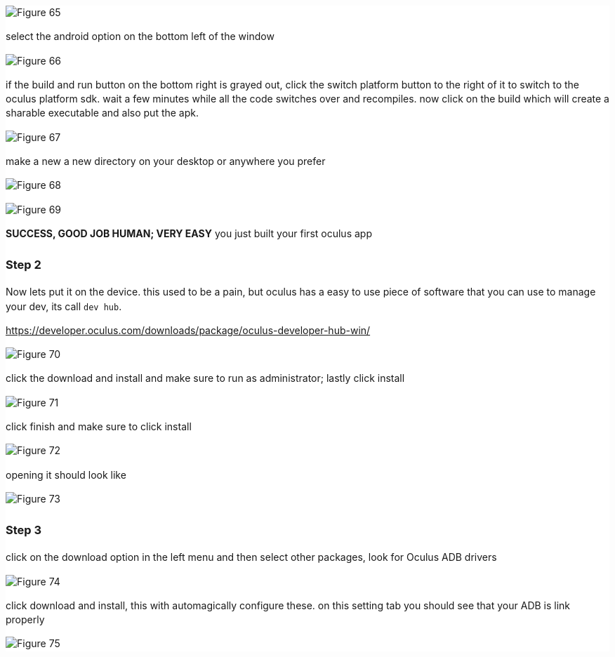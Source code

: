 ![Figure 65](Documents/Images/65.png)

select the android option on the bottom left of the window

![Figure 66](Documents/Images/66.png)

if the build and run button on the bottom right is grayed out, click the switch platform button to the right of it to switch to the oculus platform sdk. wait a few minutes while all the code switches over and recompiles. now click on the build which will create a sharable executable and also put the apk.

![Figure 67](Documents/Images/67.png)

make a new a new directory on your desktop or anywhere you prefer

![Figure 68](Documents/Images/68.png)

![Figure 69](Documents/Images/69.png)

**SUCCESS, GOOD JOB HUMAN; VERY EASY** you just built your first oculus app

### Step 2 ###

Now lets put it on the device. this used to be a pain, but oculus has a easy to use piece of software that you can use to manage your dev, its call `dev hub`.

https://developer.oculus.com/downloads/package/oculus-developer-hub-win/

![Figure 70](Documents/Images/70.png)

click the download and install and make sure to run as administrator; lastly click install
 
![Figure 71](Documents/Images/71.png)

click finish and make sure to click install
 
![Figure 72](Documents/Images/72.png)
 
opening it should look like

![Figure 73](Documents/Images/73.png)
 
### Step 3 ###

click on the download option in the left menu and then select other packages, look for Oculus ADB drivers

![Figure 74](Documents/Images/74.png)

click download and install, this with automagically configure these. on this setting tab you should see that your ADB is link properly

![Figure 75](Documents/Images/75.png)
